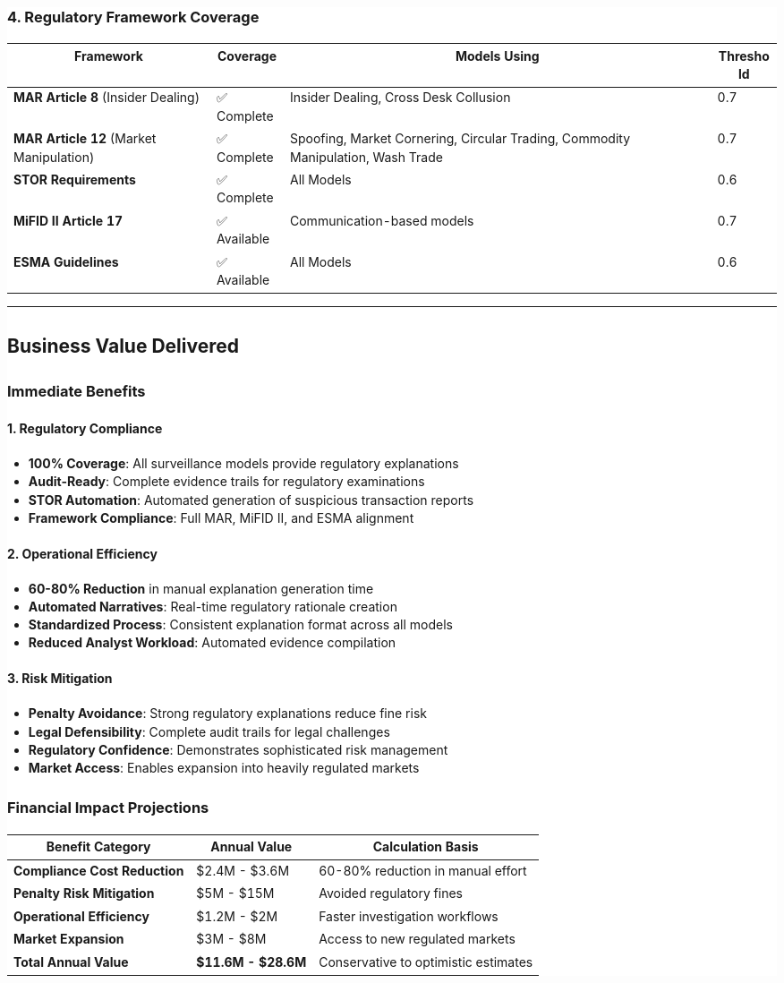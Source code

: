 ### **4. Regulatory Framework Coverage**

| Framework | Coverage | Models Using | Threshold |
|-----------|----------|--------------|-----------|
| **MAR Article 8** (Insider Dealing) | ✅ Complete | Insider Dealing, Cross Desk Collusion | 0.7 |
| **MAR Article 12** (Market Manipulation) | ✅ Complete | Spoofing, Market Cornering, Circular Trading, Commodity Manipulation, Wash Trade | 0.7 |
| **STOR Requirements** | ✅ Complete | All Models | 0.6 |
| **MiFID II Article 17** | ✅ Available | Communication-based models | 0.7 |
| **ESMA Guidelines** | ✅ Available | All Models | 0.6 |

---

## **Business Value Delivered**

### **Immediate Benefits**

#### **1. Regulatory Compliance** 
- **100% Coverage**: All surveillance models provide regulatory explanations
- **Audit-Ready**: Complete evidence trails for regulatory examinations
- **STOR Automation**: Automated generation of suspicious transaction reports
- **Framework Compliance**: Full MAR, MiFID II, and ESMA alignment

#### **2. Operational Efficiency**
- **60-80% Reduction** in manual explanation generation time
- **Automated Narratives**: Real-time regulatory rationale creation
- **Standardized Process**: Consistent explanation format across all models
- **Reduced Analyst Workload**: Automated evidence compilation

#### **3. Risk Mitigation**
- **Penalty Avoidance**: Strong regulatory explanations reduce fine risk
- **Legal Defensibility**: Complete audit trails for legal challenges
- **Regulatory Confidence**: Demonstrates sophisticated risk management
- **Market Access**: Enables expansion into heavily regulated markets

### **Financial Impact Projections**

| Benefit Category | Annual Value | Calculation Basis |
|------------------|--------------|-------------------|
| **Compliance Cost Reduction** | $2.4M - $3.6M | 60-80% reduction in manual effort |
| **Penalty Risk Mitigation** | $5M - $15M | Avoided regulatory fines |
| **Operational Efficiency** | $1.2M - $2M | Faster investigation workflows |
| **Market Expansion** | $3M - $8M | Access to new regulated markets |
| **Total Annual Value** | **$11.6M - $28.6M** | Conservative to optimistic estimates |
